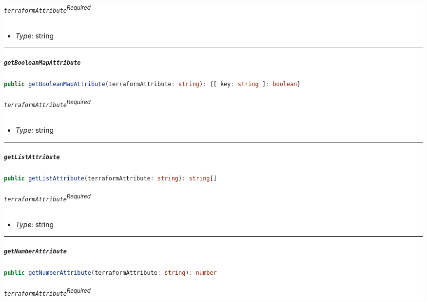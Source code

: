 ###### `terraformAttribute`<sup>Required</sup> <a name="terraformAttribute" id="rhizo-co-terraform-provider-oci.dataOciCoreCrossConnectGroups.DataOciCoreCrossConnectGroups.getBooleanAttribute.parameter.terraformAttribute"></a>

- *Type:* string

---

##### `getBooleanMapAttribute` <a name="getBooleanMapAttribute" id="rhizo-co-terraform-provider-oci.dataOciCoreCrossConnectGroups.DataOciCoreCrossConnectGroups.getBooleanMapAttribute"></a>

```typescript
public getBooleanMapAttribute(terraformAttribute: string): {[ key: string ]: boolean}
```

###### `terraformAttribute`<sup>Required</sup> <a name="terraformAttribute" id="rhizo-co-terraform-provider-oci.dataOciCoreCrossConnectGroups.DataOciCoreCrossConnectGroups.getBooleanMapAttribute.parameter.terraformAttribute"></a>

- *Type:* string

---

##### `getListAttribute` <a name="getListAttribute" id="rhizo-co-terraform-provider-oci.dataOciCoreCrossConnectGroups.DataOciCoreCrossConnectGroups.getListAttribute"></a>

```typescript
public getListAttribute(terraformAttribute: string): string[]
```

###### `terraformAttribute`<sup>Required</sup> <a name="terraformAttribute" id="rhizo-co-terraform-provider-oci.dataOciCoreCrossConnectGroups.DataOciCoreCrossConnectGroups.getListAttribute.parameter.terraformAttribute"></a>

- *Type:* string

---

##### `getNumberAttribute` <a name="getNumberAttribute" id="rhizo-co-terraform-provider-oci.dataOciCoreCrossConnectGroups.DataOciCoreCrossConnectGroups.getNumberAttribute"></a>

```typescript
public getNumberAttribute(terraformAttribute: string): number
```

###### `terraformAttribute`<sup>Required</sup> <a name="terraformAttribute" id="rhizo-co-terraform-provider-oci.dataOciCoreCrossConnectGroups.DataOciCoreCrossConnectGroups.getNumberAttribute.parameter.terraformAttribute"></a>
